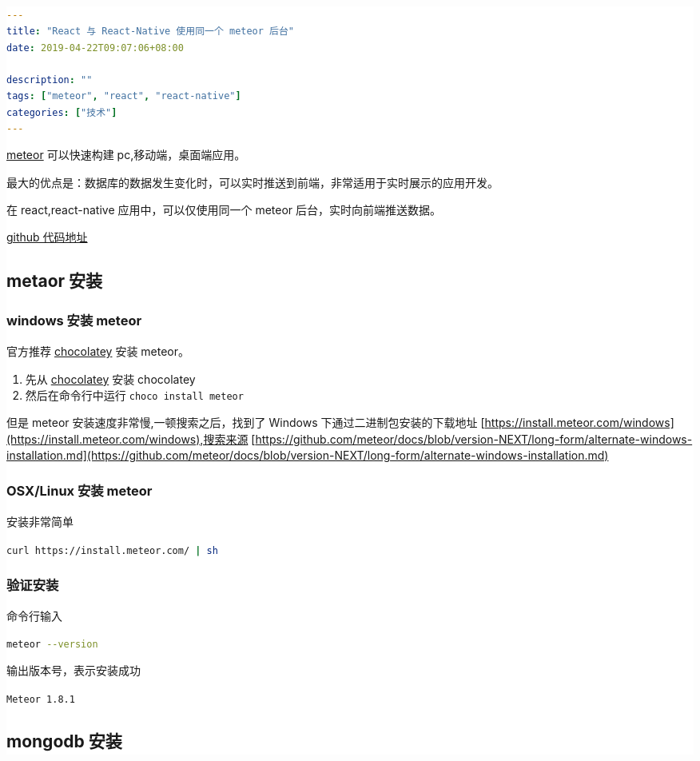 ```yaml
---
title: "React 与 React-Native 使用同一个 meteor 后台"
date: 2019-04-22T09:07:06+08:00

description: ""
tags: ["meteor", "react", "react-native"]
categories: ["技术"]
---
```


[meteor](https://www.meteor.com/) 可以快速构建 pc,移动端，桌面端应用。

最大的优点是：数据库的数据发生变化时，可以实时推送到前端，非常适用于实时展示的应用开发。

在 react,react-native 应用中，可以仅使用同一个 meteor 后台，实时向前端推送数据。

[github 代码地址](https://github.com/nusr/meteor)



## metaor 安装

### windows 安装 meteor

官方推荐 [chocolatey](https://chocolatey.org/install) 安装 meteor。

1. 先从 [chocolatey](https://chocolatey.org/install) 安装 chocolatey
2. 然后在命令行中运行 `choco install meteor`

但是 meteor 安装速度非常慢,一顿搜索之后，找到了 Windows 下通过二进制包安装的下载地址 [https://install.meteor.com/windows](https://install.meteor.com/windows),搜索来源 [https://github.com/meteor/docs/blob/version-NEXT/long-form/alternate-windows-installation.md](https://github.com/meteor/docs/blob/version-NEXT/long-form/alternate-windows-installation.md)

### OSX/Linux 安装 meteor

安装非常简单

```bash
curl https://install.meteor.com/ | sh
```

### 验证安装

命令行输入

```bash
meteor --version
```

输出版本号，表示安装成功

```bash
Meteor 1.8.1
```

## mongodb 安装
